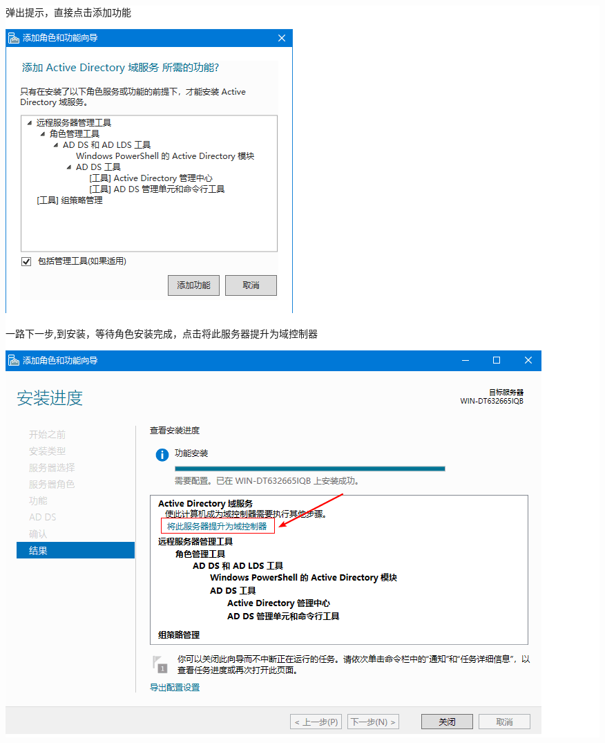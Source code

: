 弹出提示，直接点击添加功能

![](../../../../assets/img/Integrated/Windows/实验/域/16.png)

一路下一步,到安装，等待角色安装完成，点击将此服务器提升为域控制器

![](../../../../assets/img/Integrated/Windows/实验/域/17.png)
